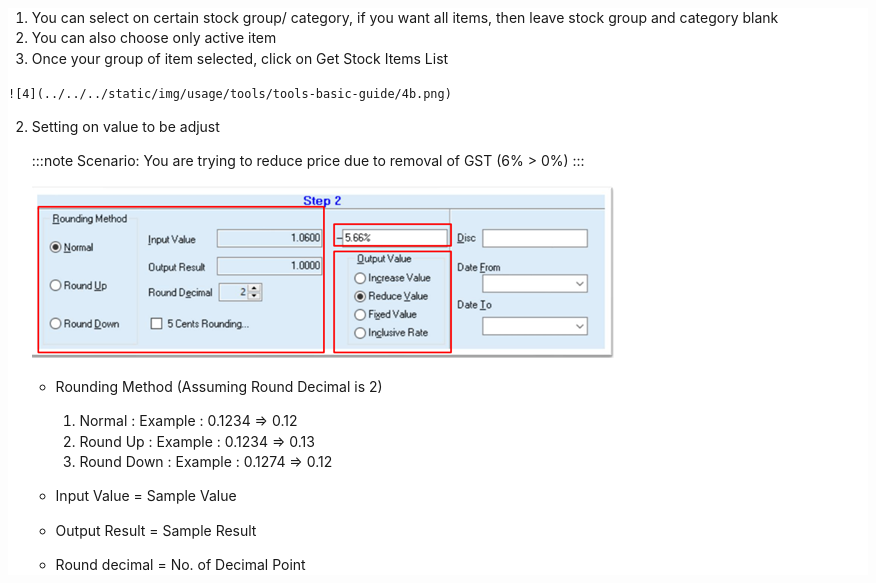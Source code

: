    1. You can select on certain stock group/ category, if you want all items, then leave stock group and category blank
   2. You can also choose only active item
   3. Once your group of item selected, click on Get Stock Items List

    ![4](../../../static/img/usage/tools/tools-basic-guide/4b.png)

2. Setting on value to be adjust

    :::note
    Scenario: You are trying to reduce price due to removal of GST (6% > 0%)
    :::

    ![5](../../../static/img/usage/tools/tools-basic-guide/5b.png)

    - Rounding Method (Assuming Round Decimal is 2)
      1. Normal : Example : 0.1234 => 0.12
      2. Round Up : Example : 0.1234 => 0.13
      3. Round Down : Example : 0.1274 => 0.12

    - Input Value = Sample Value
    - Output Result = Sample Result
    - Round decimal = No. of Decimal Point
